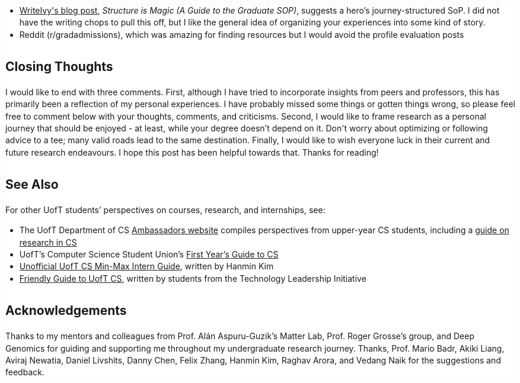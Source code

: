 - [WriteIvy's blog post](https://writeivy.com/structure-is-magic-a-guide-to-the-graduate-sop/), _Structure is Magic (A Guide to the Graduate SOP)_, suggests a hero’s journey-structured SoP. I did not have the writing chops to pull this off, but I like the general idea of organizing your experiences into some kind of story.
- Reddit (r/gradadmissions), which was amazing for finding resources but I would avoid the profile evaluation posts

## Closing Thoughts

I would like to end with three comments. First, although I have tried to incorporate insights from peers and professors, this has primarily been a reflection of my personal experiences. I have probably missed some things or gotten things wrong, so please feel free to comment below with your thoughts, comments, and criticisms. Second, I would like to frame research as a personal journey that should be enjoyed - at least, while your degree doesn’t depend on it. Don't worry about optimizing or following advice to a tee; many valid roads lead to the same destination. Finally, I would like to wish everyone luck in their current and future research endeavours. I hope this post has been helpful towards that. Thanks for reading!

## See Also

For other UofT students’ perspectives on courses, research, and internships, see:

- The UofT Department of CS [Ambassadors website](https://www.teach.cs.toronto.edu/ambassadors) compiles perspectives from upper-year CS students, including a [guide on research in CS](https://www.teach.cs.toronto.edu/ambassadors/guides/career/research/) 
- UofT’s Computer Science Student Union’s [First Year’s Guide to CS](https://www.cssu.ca/posts/first-years-guide-to-cs)
- [Unofficial UofT CS Min-Max Intern Guide](https://hanmin.dev/blog/uoft-cs-guide/), written by Hanmin Kim
- [Friendly Guide to UofT CS](https://github.com/talicopanda/friendly-guide-to-uoft-cs), written by students from the Technology Leadership Initiative

## Acknowledgements

Thanks to my mentors and colleagues from Prof. Alán Aspuru-Guzik’s Matter Lab, Prof. Roger Grosse’s group, and Deep Genomics for guiding and supporting me throughout my undergraduate research journey. Thanks, Prof. Mario Badr, Akiki Liang, Aviraj Newatia, Daniel Livshits, Danny Chen, Felix Zhang, Hanmin Kim, Raghav Arora, and Vedang Naik for the suggestions and feedback.
